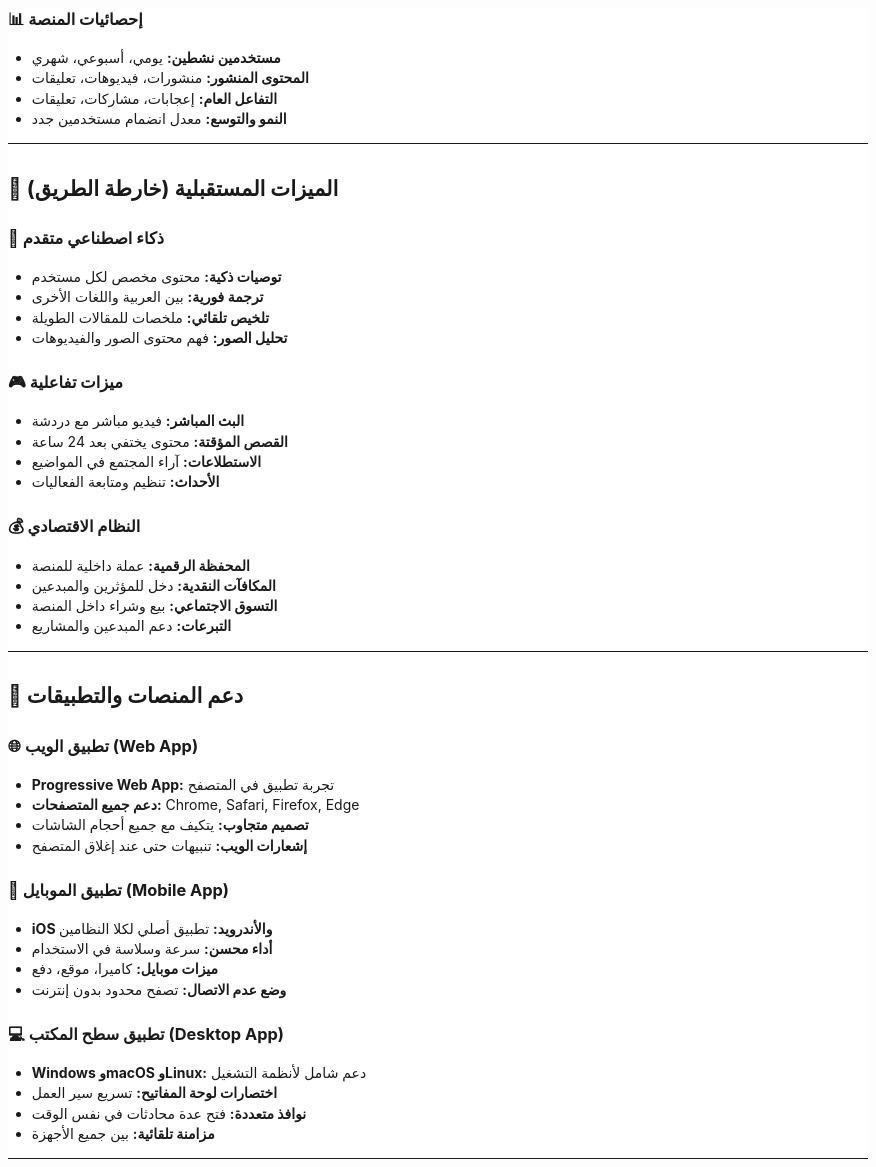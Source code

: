 ### 📊 إحصائيات المنصة
- **مستخدمين نشطين:** يومي، أسبوعي، شهري
- **المحتوى المنشور:** منشورات، فيديوهات، تعليقات
- **التفاعل العام:** إعجابات، مشاركات، تعليقات
- **النمو والتوسع:** معدل انضمام مستخدمين جدد

---

## 🚀 الميزات المستقبلية (خارطة الطريق)

### 🤖 ذكاء اصطناعي متقدم
- **توصيات ذكية:** محتوى مخصص لكل مستخدم
- **ترجمة فورية:** بين العربية واللغات الأخرى
- **تلخيص تلقائي:** ملخصات للمقالات الطويلة
- **تحليل الصور:** فهم محتوى الصور والفيديوهات

### 🎮 ميزات تفاعلية
- **البث المباشر:** فيديو مباشر مع دردشة
- **القصص المؤقتة:** محتوى يختفي بعد 24 ساعة
- **الاستطلاعات:** آراء المجتمع في المواضيع
- **الأحداث:** تنظيم ومتابعة الفعاليات

### 💰 النظام الاقتصادي
- **المحفظة الرقمية:** عملة داخلية للمنصة
- **المكافآت النقدية:** دخل للمؤثرين والمبدعين
- **التسوق الاجتماعي:** بيع وشراء داخل المنصة
- **التبرعات:** دعم المبدعين والمشاريع

---

## 📱 دعم المنصات والتطبيقات

### 🌐 تطبيق الويب (Web App)
- **Progressive Web App:** تجربة تطبيق في المتصفح
- **دعم جميع المتصفحات:** Chrome, Safari, Firefox, Edge
- **تصميم متجاوب:** يتكيف مع جميع أحجام الشاشات
- **إشعارات الويب:** تنبيهات حتى عند إغلاق المتصفح

### 📱 تطبيق الموبايل (Mobile App)
- **iOS والأندرويد:** تطبيق أصلي لكلا النظامين
- **أداء محسن:** سرعة وسلاسة في الاستخدام
- **ميزات موبايل:** كاميرا، موقع، دفع
- **وضع عدم الاتصال:** تصفح محدود بدون إنترنت

### 💻 تطبيق سطح المكتب (Desktop App)
- **Windows وmacOS وLinux:** دعم شامل لأنظمة التشغيل
- **اختصارات لوحة المفاتيح:** تسريع سير العمل
- **نوافذ متعددة:** فتح عدة محادثات في نفس الوقت
- **مزامنة تلقائية:** بين جميع الأجهزة

---